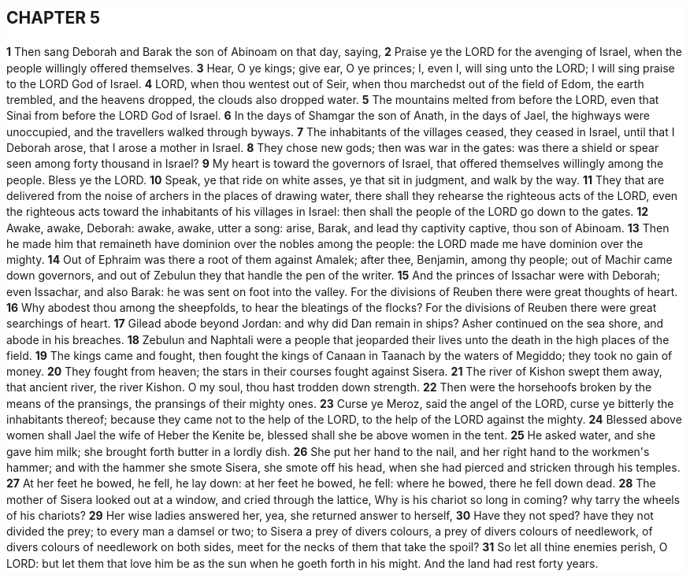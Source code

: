 ## CHAPTER 5
**1** Then sang Deborah and Barak the son of Abinoam on that day, saying,
**2** Praise ye the LORD for the avenging of Israel, when the people willingly offered themselves.
**3** Hear, O ye kings; give ear, O ye princes; I, even I, will sing unto the LORD; I will sing praise to the LORD God of Israel.
**4** LORD, when thou wentest out of Seir, when thou marchedst out of the field of Edom, the earth trembled, and the heavens dropped, the clouds also dropped water.
**5** The mountains melted from before the LORD, even that Sinai from before the LORD God of Israel.
**6** In the days of Shamgar the son of Anath, in the days of Jael, the highways were unoccupied, and the travellers walked through byways.
**7** The inhabitants of the villages ceased, they ceased in Israel, until that I Deborah arose, that I arose a mother in Israel.
**8** They chose new gods; then was war in the gates: was there a shield or spear seen among forty thousand in Israel?
**9** My heart is toward the governors of Israel, that offered themselves willingly among the people. Bless ye the LORD.
**10** Speak, ye that ride on white asses, ye that sit in judgment, and walk by the way.
**11** They that are delivered from the noise of archers in the places of drawing water, there shall they rehearse the righteous acts of the LORD, even the righteous acts toward the inhabitants of his villages in Israel: then shall the people of the LORD go down to the gates.
**12** Awake, awake, Deborah: awake, awake, utter a song: arise, Barak, and lead thy captivity captive, thou son of Abinoam.
**13** Then he made him that remaineth have dominion over the nobles among the people: the LORD made me have dominion over the mighty.
**14** Out of Ephraim was there a root of them against Amalek; after thee, Benjamin, among thy people; out of Machir came down governors, and out of Zebulun they that handle the pen of the writer.
**15** And the princes of Issachar were with Deborah; even Issachar, and also Barak: he was sent on foot into the valley. For the divisions of Reuben there were great thoughts of heart.
**16** Why abodest thou among the sheepfolds, to hear the bleatings of the flocks? For the divisions of Reuben there were great searchings of heart.
**17** Gilead abode beyond Jordan: and why did Dan remain in ships? Asher continued on the sea shore, and abode in his breaches.
**18** Zebulun and Naphtali were a people that jeoparded their lives unto the death in the high places of the field.
**19** The kings came and fought, then fought the kings of Canaan in Taanach by the waters of Megiddo; they took no gain of money.
**20** They fought from heaven; the stars in their courses fought against Sisera.
**21** The river of Kishon swept them away, that ancient river, the river Kishon. O my soul, thou hast trodden down strength.
**22** Then were the horsehoofs broken by the means of the pransings, the pransings of their mighty ones.
**23** Curse ye Meroz, said the angel of the LORD, curse ye bitterly the inhabitants thereof; because they came not to the help of the LORD, to the help of the LORD against the mighty.
**24** Blessed above women shall Jael the wife of Heber the Kenite be, blessed shall she be above women in the tent.
**25** He asked water, and she gave him milk; she brought forth butter in a lordly dish.
**26** She put her hand to the nail, and her right hand to the workmen's hammer; and with the hammer she smote Sisera, she smote off his head, when she had pierced and stricken through his temples.
**27** At her feet he bowed, he fell, he lay down: at her feet he bowed, he fell: where he bowed, there he fell down dead.
**28** The mother of Sisera looked out at a window, and cried through the lattice, Why is his chariot so long in coming? why tarry the wheels of his chariots?
**29** Her wise ladies answered her, yea, she returned answer to herself,
**30** Have they not sped? have they not divided the prey; to every man a damsel or two; to Sisera a prey of divers colours, a prey of divers colours of needlework, of divers colours of needlework on both sides, meet for the necks of them that take the spoil?
**31** So let all thine enemies perish, O LORD: but let them that love him be as the sun when he goeth forth in his might. And the land had rest forty years.
